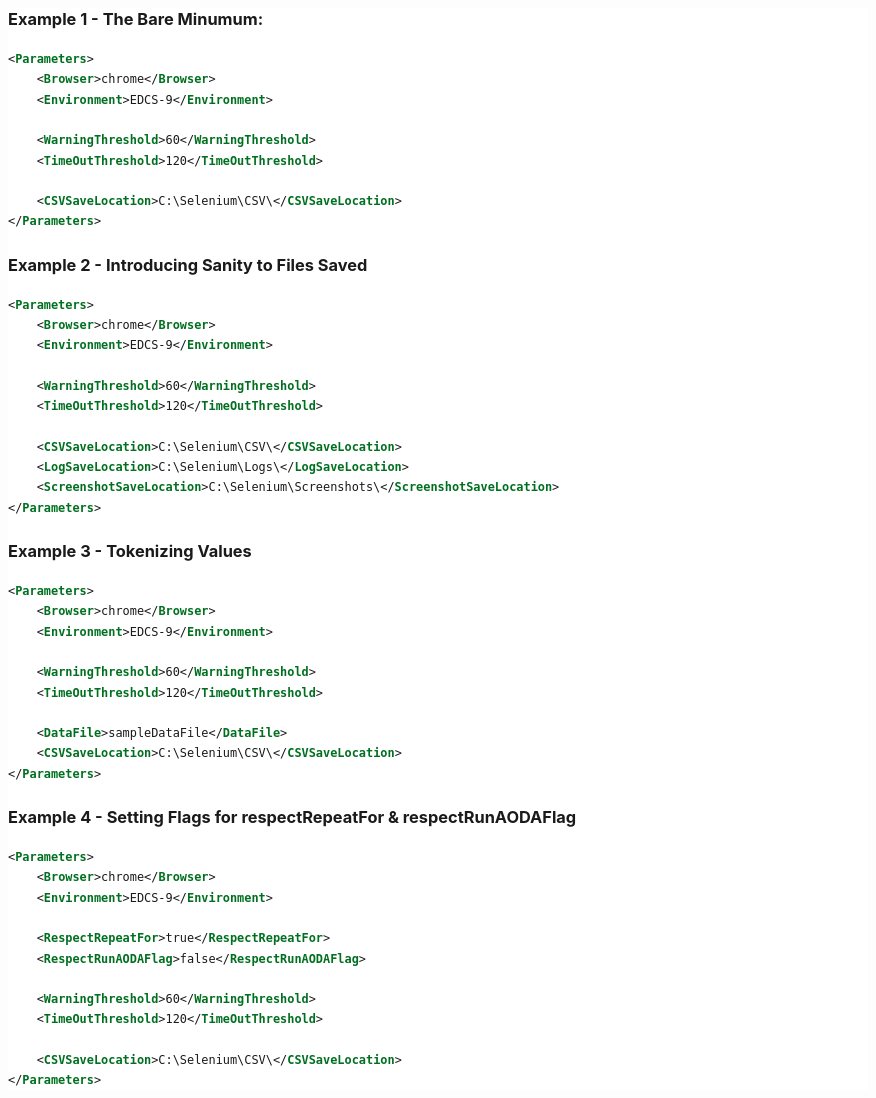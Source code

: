 
### Example 1 - The Bare Minumum:

```xml
<Parameters>
    <Browser>chrome</Browser>
    <Environment>EDCS-9</Environment>
    
    <WarningThreshold>60</WarningThreshold>
    <TimeOutThreshold>120</TimeOutThreshold>

    <CSVSaveLocation>C:\Selenium\CSV\</CSVSaveLocation>
</Parameters>
```

### Example 2 - Introducing Sanity to Files Saved

```xml
<Parameters>
    <Browser>chrome</Browser>
    <Environment>EDCS-9</Environment>

    <WarningThreshold>60</WarningThreshold>
    <TimeOutThreshold>120</TimeOutThreshold>

    <CSVSaveLocation>C:\Selenium\CSV\</CSVSaveLocation>
    <LogSaveLocation>C:\Selenium\Logs\</LogSaveLocation>
    <ScreenshotSaveLocation>C:\Selenium\Screenshots\</ScreenshotSaveLocation>
</Parameters>
```

### Example 3 - Tokenizing Values

```xml
<Parameters>
    <Browser>chrome</Browser>
    <Environment>EDCS-9</Environment>

    <WarningThreshold>60</WarningThreshold>
    <TimeOutThreshold>120</TimeOutThreshold>

    <DataFile>sampleDataFile</DataFile>
    <CSVSaveLocation>C:\Selenium\CSV\</CSVSaveLocation>
</Parameters>
```
### Example 4 - Setting Flags for respectRepeatFor & respectRunAODAFlag

```xml
<Parameters>
    <Browser>chrome</Browser>
    <Environment>EDCS-9</Environment>
    
    <RespectRepeatFor>true</RespectRepeatFor>
    <RespectRunAODAFlag>false</RespectRunAODAFlag>

    <WarningThreshold>60</WarningThreshold>
    <TimeOutThreshold>120</TimeOutThreshold>

    <CSVSaveLocation>C:\Selenium\CSV\</CSVSaveLocation>
</Parameters>
```
